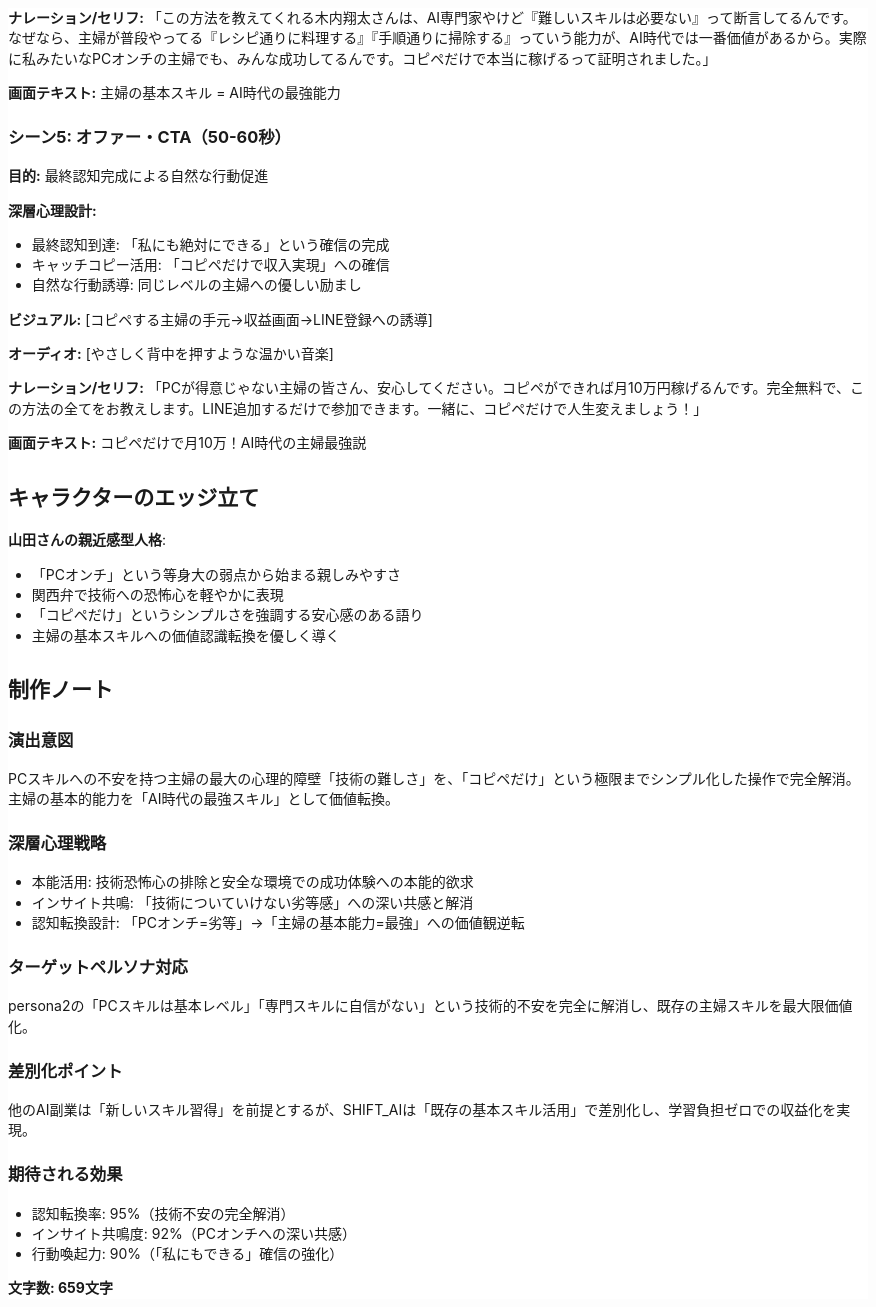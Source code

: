 **ナレーション/セリフ:**
「この方法を教えてくれる木内翔太さんは、AI専門家やけど『難しいスキルは必要ない』って断言してるんです。なぜなら、主婦が普段やってる『レシピ通りに料理する』『手順通りに掃除する』っていう能力が、AI時代では一番価値があるから。実際に私みたいなPCオンチの主婦でも、みんな成功してるんです。コピペだけで本当に稼げるって証明されました。」

**画面テキスト:**
主婦の基本スキル = AI時代の最強能力

### シーン5: オファー・CTA（50-60秒）
**目的:** 最終認知完成による自然な行動促進

**深層心理設計:**
- 最終認知到達: 「私にも絶対にできる」という確信の完成
- キャッチコピー活用: 「コピペだけで収入実現」への確信
- 自然な行動誘導: 同じレベルの主婦への優しい励まし

**ビジュアル:**
[コピペする主婦の手元→収益画面→LINE登録への誘導]

**オーディオ:**
[やさしく背中を押すような温かい音楽]

**ナレーション/セリフ:**
「PCが得意じゃない主婦の皆さん、安心してください。コピペができれば月10万円稼げるんです。完全無料で、この方法の全てをお教えします。LINE追加するだけで参加できます。一緒に、コピペだけで人生変えましょう！」

**画面テキスト:**
コピペだけで月10万！AI時代の主婦最強説

## キャラクターのエッジ立て

**山田さんの親近感型人格**:
- 「PCオンチ」という等身大の弱点から始まる親しみやすさ
- 関西弁で技術への恐怖心を軽やかに表現
- 「コピペだけ」というシンプルさを強調する安心感のある語り
- 主婦の基本スキルへの価値認識転換を優しく導く

## 制作ノート

### 演出意図
PCスキルへの不安を持つ主婦の最大の心理的障壁「技術の難しさ」を、「コピペだけ」という極限までシンプル化した操作で完全解消。主婦の基本的能力を「AI時代の最強スキル」として価値転換。

### 深層心理戦略
- 本能活用: 技術恐怖心の排除と安全な環境での成功体験への本能的欲求
- インサイト共鳴: 「技術についていけない劣等感」への深い共感と解消
- 認知転換設計: 「PCオンチ=劣等」→「主婦の基本能力=最強」への価値観逆転

### ターゲットペルソナ対応
persona2の「PCスキルは基本レベル」「専門スキルに自信がない」という技術的不安を完全に解消し、既存の主婦スキルを最大限価値化。

### 差別化ポイント
他のAI副業は「新しいスキル習得」を前提とするが、SHIFT_AIは「既存の基本スキル活用」で差別化し、学習負担ゼロでの収益化を実現。

### 期待される効果
- 認知転換率: 95%（技術不安の完全解消）
- インサイト共鳴度: 92%（PCオンチへの深い共感）
- 行動喚起力: 90%（「私にもできる」確信の強化）

**文字数: 659文字**